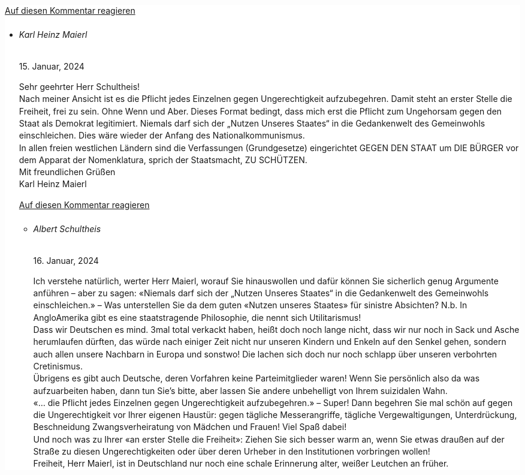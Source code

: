 <a rel="nofollow" class="comment-reply-link" href="#comment-120430" data-commentid="120430" data-postid="18243" data-belowelement="comment-120430" data-respondelement="respond" data-replyto="Antworte auf Albert Schultheis" aria-label="Antworte auf Albert Schultheis">Auf diesen Kommentar reagieren</a> 


<ul class="children">
<li class="comment odd alt depth-3 clearfix" id="li-comment-120434">
<h6 class="author">Karl Heinz Maierl</h6> <span class="date">15. Januar, 2024</span>



Sehr geehrter Herr Schultheis!<br>
Nach meiner Ansicht ist es die Pflicht jedes Einzelnen gegen Ungerechtigkeit aufzubegehren. Damit steht an erster Stelle die Freiheit, frei zu sein. Ohne Wenn und Aber. Dieses Format bedingt, dass mich erst die Pflicht zum Ungehorsam gegen den Staat als Demokrat legitimiert. Niemals darf sich der „Nutzen Unseres Staates“ in die Gedankenwelt des Gemeinwohls einschleichen. Dies wäre wieder der Anfang des Nationalkommunismus.<br>
In allen freien westlichen Ländern sind die Verfassungen (Grundgesetze) eingerichtet GEGEN DEN STAAT um DIE BÜRGER vor dem Apparat der Nomenklatura, sprich der Staatsmacht, ZU SCHÜTZEN.<br>
Mit freundlichen Grüßen<br>
Karl Heinz Maierl

<a rel="nofollow" class="comment-reply-link" href="#comment-120434" data-commentid="120434" data-postid="18243" data-belowelement="comment-120434" data-respondelement="respond" data-replyto="Antworte auf Karl Heinz Maierl" aria-label="Antworte auf Karl Heinz Maierl">Auf diesen Kommentar reagieren</a> 


<ul class="children">
<li class="comment even depth-4 clearfix" id="li-comment-120442">
<h6 class="author">Albert Schultheis</h6> <span class="date">16. Januar, 2024</span>



Ich verstehe natürlich, werter Herr Maierl, worauf Sie hinauswollen und dafür können Sie sicherlich genug Argumente anführen &#8211; aber zu sagen: «Niemals darf sich der „Nutzen Unseres Staates“ in die Gedankenwelt des Gemeinwohls einschleichen.» &#8211; Was unterstellen Sie da dem guten «Nutzen unseres Staates» für sinistre Absichten? N.b. In AngloAmerika gibt es eine staatstragende Philosophie, die nennt sich Utilitarismus!<br>
Dass wir Deutschen es mind. 3mal total verkackt haben, heißt doch noch lange nicht, dass wir nur noch in Sack und Asche herumlaufen dürften, das würde nach einiger Zeit nicht nur unseren Kindern und Enkeln auf den Senkel gehen, sondern auch allen unsere Nachbarn in Europa und sonstwo! Die lachen sich doch nur noch schlapp über unseren verbohrten Cretinismus.<br>
Übrigens es gibt auch Deutsche, deren Vorfahren keine Parteimitglieder waren! Wenn Sie persönlich also da was aufzuarbeiten haben, dann tun Sie&#8217;s bitte, aber lassen Sie andere unbehelligt von Ihrem suizidalen Wahn.<br>
«&#8230; die Pflicht jedes Einzelnen gegen Ungerechtigkeit aufzubegehren.» &#8211; Super! Dann begehren Sie mal schön auf gegen die Ungerechtigkeit vor Ihrer eigenen Haustür: gegen tägliche Messerangriffe, tägliche Vergewaltigungen, Unterdrückung, Beschneidung Zwangsverheiratung von Mädchen und Frauen! Viel Spaß dabei!<br>
Und noch was zu Ihrer «an erster Stelle die Freiheit»: Ziehen Sie sich besser warm an, wenn Sie etwas draußen auf der Straße zu diesen Ungerechtigkeiten oder über deren Urheber in den Institutionen vorbringen wollen!<br>
Freiheit, Herr Maierl, ist in Deutschland nur noch eine schale Erinnerung alter, weißer Leutchen an früher.
